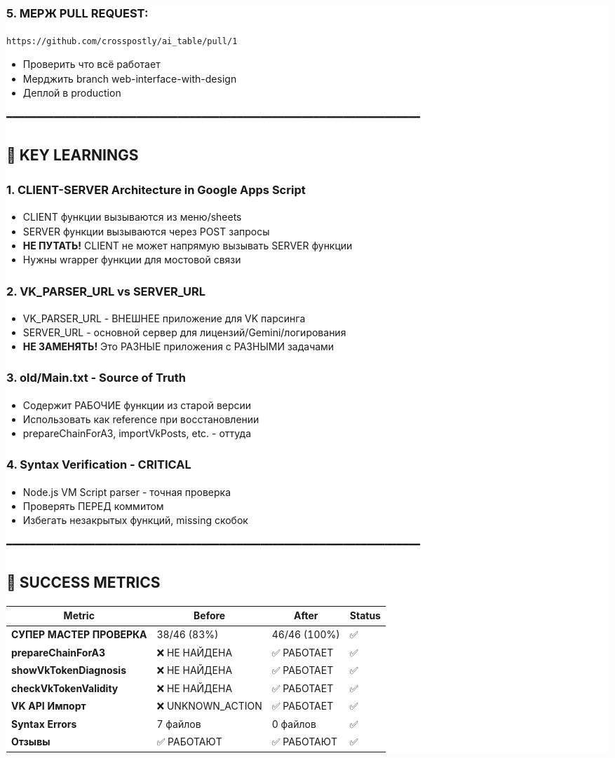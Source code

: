 ### 5. МЕРЖ PULL REQUEST:
```
https://github.com/crosspostly/ai_table/pull/1
```
- Проверить что всё работает
- Мерджить branch web-interface-with-design
- Деплой в production

━━━━━━━━━━━━━━━━━━━━━━━━━━━━━━━━━━━━━━━━━━━━━━━━━━━━━━━━━━━━━━━━━━━━━━

## 🎯 KEY LEARNINGS

### 1. CLIENT-SERVER Architecture in Google Apps Script
- CLIENT функции вызываются из меню/sheets
- SERVER функции вызываются через POST запросы
- **НЕ ПУТАТЬ!** CLIENT не может напрямую вызывать SERVER функции
- Нужны wrapper функции для мостовой связи

### 2. VK_PARSER_URL vs SERVER_URL
- VK_PARSER_URL - ВНЕШНЕЕ приложение для VK парсинга
- SERVER_URL - основной сервер для лицензий/Gemini/логирования
- **НЕ ЗАМЕНЯТЬ!** Это РАЗНЫЕ приложения с РАЗНЫМИ задачами

### 3. old/Main.txt - Source of Truth
- Содержит РАБОЧИЕ функции из старой версии
- Использовать как reference при восстановлении
- prepareChainForA3, importVkPosts, etc. - оттуда

### 4. Syntax Verification - CRITICAL
- Node.js VM Script parser - точная проверка
- Проверять ПЕРЕД коммитом
- Избегать незакрытых функций, missing скобок

━━━━━━━━━━━━━━━━━━━━━━━━━━━━━━━━━━━━━━━━━━━━━━━━━━━━━━━━━━━━━━━━━━━━━━

## 🎉 SUCCESS METRICS

| Metric | Before | After | Status |
|--------|--------|-------|--------|
| **СУПЕР МАСТЕР ПРОВЕРКА** | 38/46 (83%) | 46/46 (100%) | ✅ |
| **prepareChainForA3** | ❌ НЕ НАЙДЕНА | ✅ РАБОТАЕТ | ✅ |
| **showVkTokenDiagnosis** | ❌ НЕ НАЙДЕНА | ✅ РАБОТАЕТ | ✅ |
| **checkVkTokenValidity** | ❌ НЕ НАЙДЕНА | ✅ РАБОТАЕТ | ✅ |
| **VK API Импорт** | ❌ UNKNOWN_ACTION | ✅ РАБОТАЕТ | ✅ |
| **Syntax Errors** | 7 файлов | 0 файлов | ✅ |
| **Отзывы** | ✅ РАБОТАЮТ | ✅ РАБОТАЮТ | ✅ |
